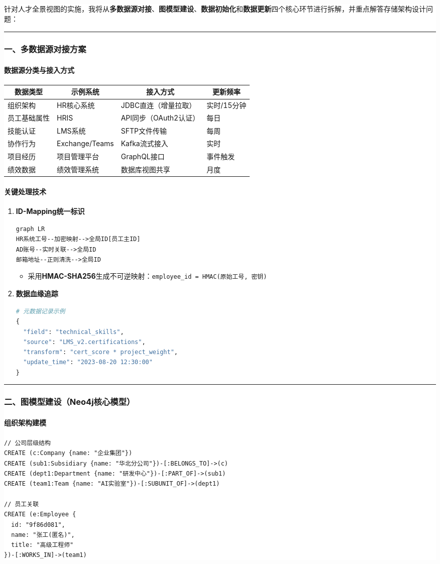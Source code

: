 针对人才全景视图的实施，我将从**多数据源对接**、**图模型建设**、**数据初始化**和**数据更新**四个核心环节进行拆解，并重点解答存储架构设计问题：

---

### **一、多数据源对接方案**
#### **数据源分类与接入方式**
| **数据类型**       | **示例系统**       | **接入方式**                          | **更新频率**   |
|--------------------|-------------------|--------------------------------------|---------------|
| 组织架构           | HR核心系统        | JDBC直连（增量拉取）                 | 实时/15分钟   |
| 员工基础属性       | HRIS              | API同步（OAuth2认证）                | 每日          |
| 技能认证           | LMS系统           | SFTP文件传输                         | 每周          |
| 协作行为           | Exchange/Teams    | Kafka流式接入                        | 实时          |
| 项目经历           | 项目管理平台      | GraphQL接口                          | 事件触发      |
| 绩效数据           | 绩效管理系统      | 数据库视图共享                       | 月度          |

#### **关键处理技术**
1. **ID-Mapping统一标识**
   ```mermaid
   graph LR
   HR系统工号--加密映射-->全局ID[员工主ID]
   AD账号--实时关联-->全局ID
   邮箱地址--正则清洗-->全局ID
   ```
   - 采用**HMAC-SHA256**生成不可逆映射：`employee_id = HMAC(原始工号, 密钥)`
   
2. **数据血缘追踪**
   ```python
   # 元数据记录示例
   {
     "field": "technical_skills",
     "source": "LMS_v2.certifications",
     "transform": "cert_score * project_weight",
     "update_time": "2023-08-20 12:30:00"
   }
   ```

---

### **二、图模型建设（Neo4j核心模型）**
#### **组织架构建模**
```cypher
// 公司层级结构
CREATE (c:Company {name: "企业集团"})
CREATE (sub1:Subsidiary {name: "华北分公司"})-[:BELONGS_TO]->(c)
CREATE (dept1:Department {name: "研发中心"})-[:PART_OF]->(sub1)
CREATE (team1:Team {name: "AI实验室"})-[:SUBUNIT_OF]->(dept1)

// 员工关联
CREATE (e:Employee {
  id: "9f86d081",
  name: "张工(匿名)",
  title: "高级工程师"
})-[:WORKS_IN]->(team1)
```

